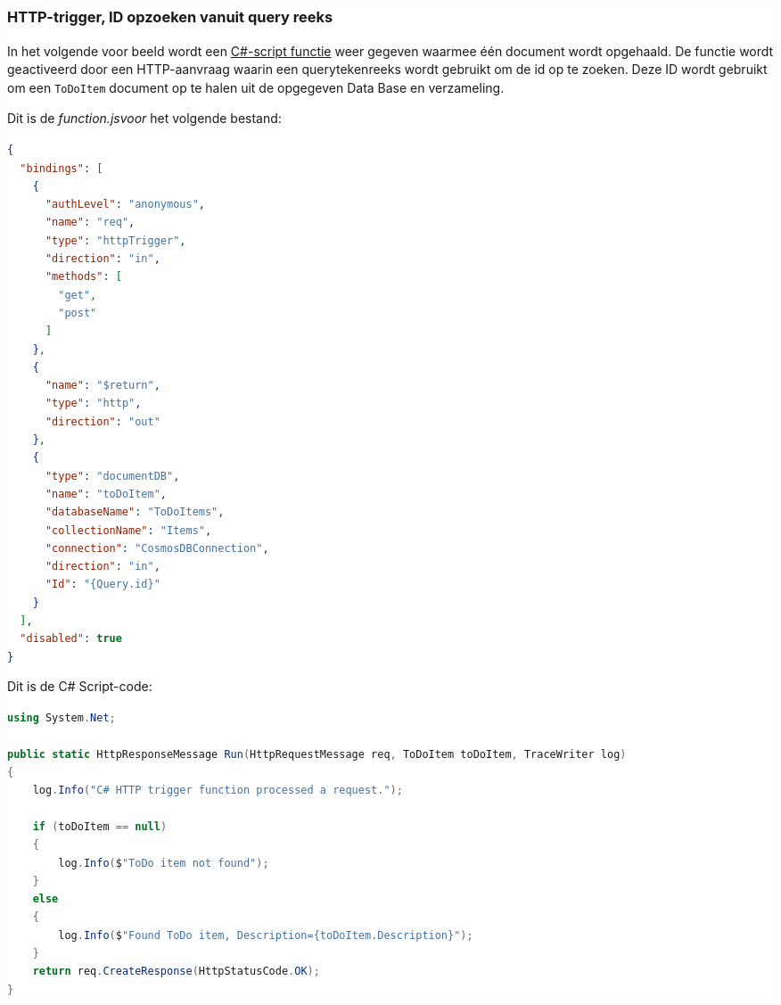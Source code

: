 <a id="http-trigger-look-up-id-from-query-string-c-script"></a>

### <a name="http-trigger-look-up-id-from-query-string"></a>HTTP-trigger, ID opzoeken vanuit query reeks

In het volgende voor beeld wordt een [C#-script functie](functions-reference-csharp.md) weer gegeven waarmee één document wordt opgehaald. De functie wordt geactiveerd door een HTTP-aanvraag waarin een querytekenreeks wordt gebruikt om de id op te zoeken. Deze ID wordt gebruikt om een `ToDoItem` document op te halen uit de opgegeven Data Base en verzameling.

Dit is de *function.jsvoor* het volgende bestand:

```json
{
  "bindings": [
    {
      "authLevel": "anonymous",
      "name": "req",
      "type": "httpTrigger",
      "direction": "in",
      "methods": [
        "get",
        "post"
      ]
    },
    {
      "name": "$return",
      "type": "http",
      "direction": "out"
    },
    {
      "type": "documentDB",
      "name": "toDoItem",
      "databaseName": "ToDoItems",
      "collectionName": "Items",
      "connection": "CosmosDBConnection",
      "direction": "in",
      "Id": "{Query.id}"
    }
  ],
  "disabled": true
}
```

Dit is de C# Script-code:

```cs
using System.Net;

public static HttpResponseMessage Run(HttpRequestMessage req, ToDoItem toDoItem, TraceWriter log)
{
    log.Info("C# HTTP trigger function processed a request.");

    if (toDoItem == null)
    {
        log.Info($"ToDo item not found");
    }
    else
    {
        log.Info($"Found ToDo item, Description={toDoItem.Description}");
    }
    return req.CreateResponse(HttpStatusCode.OK);
}
```
